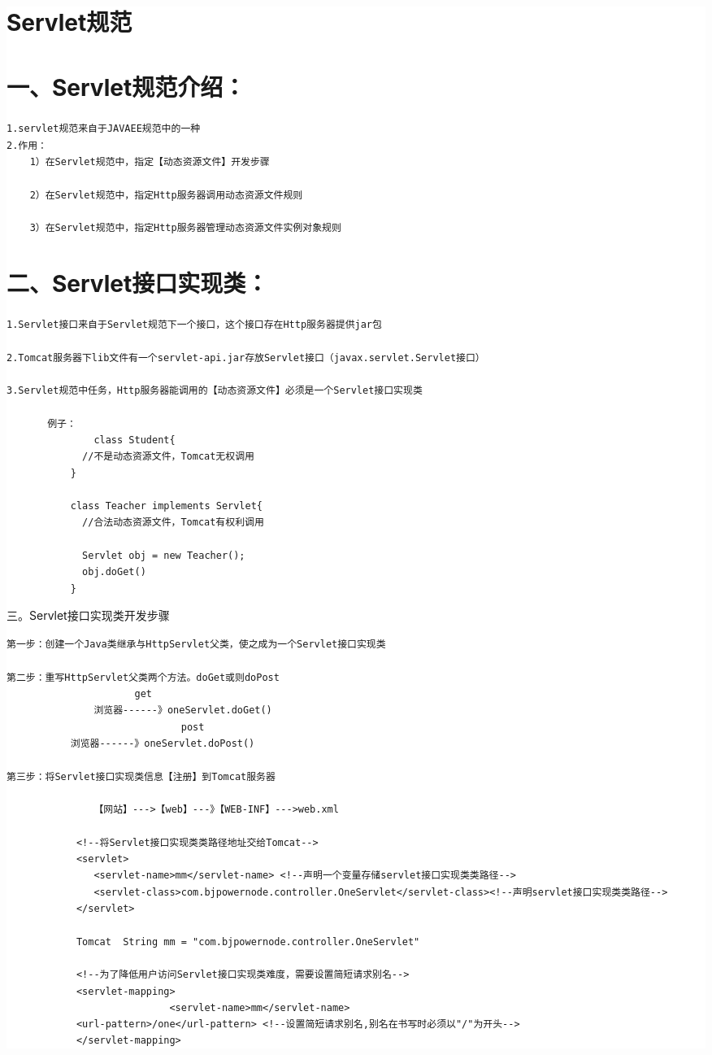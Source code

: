 # Servlet规范

# 一、Servlet规范介绍：

    1.servlet规范来自于JAVAEE规范中的一种
    2.作用：
    	1）在Servlet规范中，指定【动态资源文件】开发步骤
    
    	2）在Servlet规范中，指定Http服务器调用动态资源文件规则
    
    	3）在Servlet规范中，指定Http服务器管理动态资源文件实例对象规则

# 二、Servlet接口实现类：

    1.Servlet接口来自于Servlet规范下一个接口，这个接口存在Http服务器提供jar包
    
    2.Tomcat服务器下lib文件有一个servlet-api.jar存放Servlet接口（javax.servlet.Servlet接口）
    
    3.Servlet规范中任务，Http服务器能调用的【动态资源文件】必须是一个Servlet接口实现类
    
    	   例子：
    	           class Student{
    		     //不是动态资源文件，Tomcat无权调用
    		   }
    
    		   class Teacher implements Servlet{
    		     //合法动态资源文件，Tomcat有权利调用
    
    		     Servlet obj = new Teacher();
    		     obj.doGet()
    		   }
三。Servlet接口实现类开发步骤

    第一步：创建一个Java类继承与HttpServlet父类，使之成为一个Servlet接口实现类
    
    第二步：重写HttpServlet父类两个方法。doGet或则doPost
    	                  get
    	           浏览器------》oneServlet.doGet()
                                  post
    		   浏览器------》oneServlet.doPost()
    
    第三步：将Servlet接口实现类信息【注册】到Tomcat服务器
    
    	           【网站】--->【web】---》【WEB-INF】--->web.xml
    
    		    <!--将Servlet接口实现类类路径地址交给Tomcat-->
    		    <servlet>
    		       <servlet-name>mm</servlet-name> <!--声明一个变量存储servlet接口实现类类路径-->
    		       <servlet-class>com.bjpowernode.controller.OneServlet</servlet-class><!--声明servlet接口实现类类路径-->
    		    </servlet>
    
    		    Tomcat  String mm = "com.bjpowernode.controller.OneServlet"
    
    		    <!--为了降低用户访问Servlet接口实现类难度，需要设置简短请求别名-->
    		    <servlet-mapping> 
                                <servlet-name>mm</servlet-name>
    			<url-pattern>/one</url-pattern> <!--设置简短请求别名,别名在书写时必须以"/"为开头-->
    		    </servlet-mapping>
    